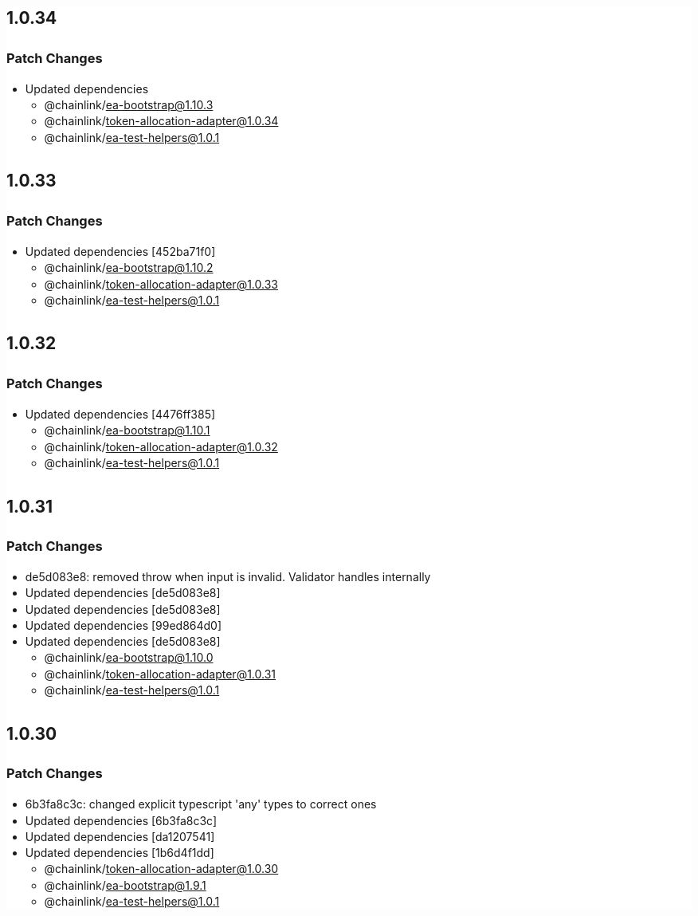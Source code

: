## 1.0.34

### Patch Changes

- Updated dependencies
  - @chainlink/ea-bootstrap@1.10.3
  - @chainlink/token-allocation-adapter@1.0.34
  - @chainlink/ea-test-helpers@1.0.1

## 1.0.33

### Patch Changes

- Updated dependencies [452ba71f0]
  - @chainlink/ea-bootstrap@1.10.2
  - @chainlink/token-allocation-adapter@1.0.33
  - @chainlink/ea-test-helpers@1.0.1

## 1.0.32

### Patch Changes

- Updated dependencies [4476ff385]
  - @chainlink/ea-bootstrap@1.10.1
  - @chainlink/token-allocation-adapter@1.0.32
  - @chainlink/ea-test-helpers@1.0.1

## 1.0.31

### Patch Changes

- de5d083e8: removed throw when input is invalid. Validator handles internally
- Updated dependencies [de5d083e8]
- Updated dependencies [de5d083e8]
- Updated dependencies [99ed864d0]
- Updated dependencies [de5d083e8]
  - @chainlink/ea-bootstrap@1.10.0
  - @chainlink/token-allocation-adapter@1.0.31
  - @chainlink/ea-test-helpers@1.0.1

## 1.0.30

### Patch Changes

- 6b3fa8c3c: changed explicit typescript 'any' types to correct ones
- Updated dependencies [6b3fa8c3c]
- Updated dependencies [da1207541]
- Updated dependencies [1b6d4f1dd]
  - @chainlink/token-allocation-adapter@1.0.30
  - @chainlink/ea-bootstrap@1.9.1
  - @chainlink/ea-test-helpers@1.0.1
